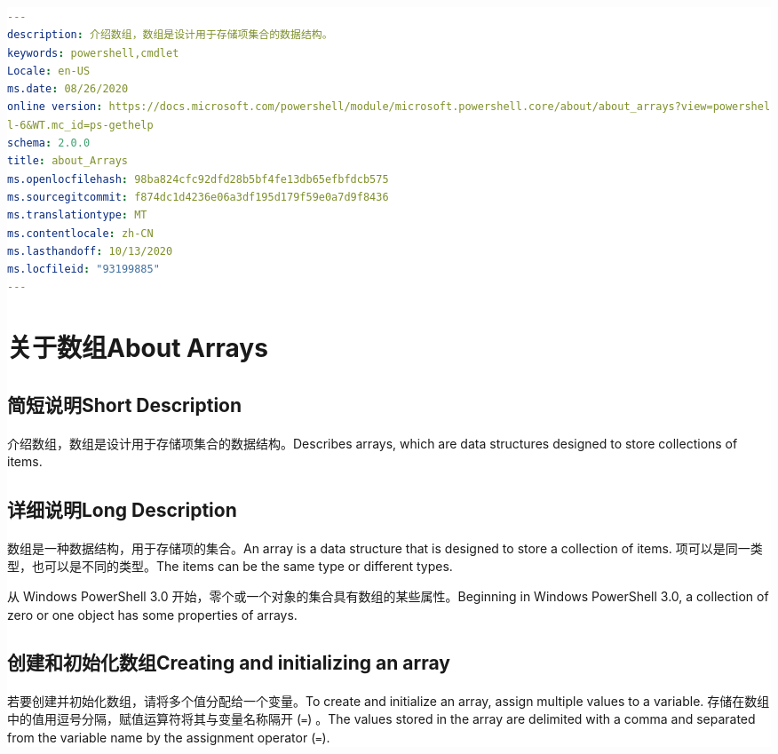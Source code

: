 ```yaml
---
description: 介绍数组，数组是设计用于存储项集合的数据结构。
keywords: powershell,cmdlet
Locale: en-US
ms.date: 08/26/2020
online version: https://docs.microsoft.com/powershell/module/microsoft.powershell.core/about/about_arrays?view=powershell-6&WT.mc_id=ps-gethelp
schema: 2.0.0
title: about_Arrays
ms.openlocfilehash: 98ba824cfc92dfd28b5bf4fe13db65efbfdcb575
ms.sourcegitcommit: f874dc1d4236e06a3df195d179f59e0a7d9f8436
ms.translationtype: MT
ms.contentlocale: zh-CN
ms.lasthandoff: 10/13/2020
ms.locfileid: "93199885"
---
```

# <a name="about-arrays"></a><span data-ttu-id="a5a90-104">关于数组</span><span class="sxs-lookup"><span data-stu-id="a5a90-104">About Arrays</span></span>

## <a name="short-description"></a><span data-ttu-id="a5a90-105">简短说明</span><span class="sxs-lookup"><span data-stu-id="a5a90-105">Short Description</span></span>
<span data-ttu-id="a5a90-106">介绍数组，数组是设计用于存储项集合的数据结构。</span><span class="sxs-lookup"><span data-stu-id="a5a90-106">Describes arrays, which are data structures designed to store collections of items.</span></span>

## <a name="long-description"></a><span data-ttu-id="a5a90-107">详细说明</span><span class="sxs-lookup"><span data-stu-id="a5a90-107">Long Description</span></span>

<span data-ttu-id="a5a90-108">数组是一种数据结构，用于存储项的集合。</span><span class="sxs-lookup"><span data-stu-id="a5a90-108">An array is a data structure that is designed to store a collection of items.</span></span>
<span data-ttu-id="a5a90-109">项可以是同一类型，也可以是不同的类型。</span><span class="sxs-lookup"><span data-stu-id="a5a90-109">The items can be the same type or different types.</span></span>

<span data-ttu-id="a5a90-110">从 Windows PowerShell 3.0 开始，零个或一个对象的集合具有数组的某些属性。</span><span class="sxs-lookup"><span data-stu-id="a5a90-110">Beginning in Windows PowerShell 3.0, a collection of zero or one object has some properties of arrays.</span></span>

## <a name="creating-and-initializing-an-array"></a><span data-ttu-id="a5a90-111">创建和初始化数组</span><span class="sxs-lookup"><span data-stu-id="a5a90-111">Creating and initializing an array</span></span>

<span data-ttu-id="a5a90-112">若要创建并初始化数组，请将多个值分配给一个变量。</span><span class="sxs-lookup"><span data-stu-id="a5a90-112">To create and initialize an array, assign multiple values to a variable.</span></span> <span data-ttu-id="a5a90-113">存储在数组中的值用逗号分隔，赋值运算符将其与变量名称隔开 (`=`) 。</span><span class="sxs-lookup"><span data-stu-id="a5a90-113">The values stored in the array are delimited with a comma and separated from the variable name by the assignment operator (`=`).</span></span>
